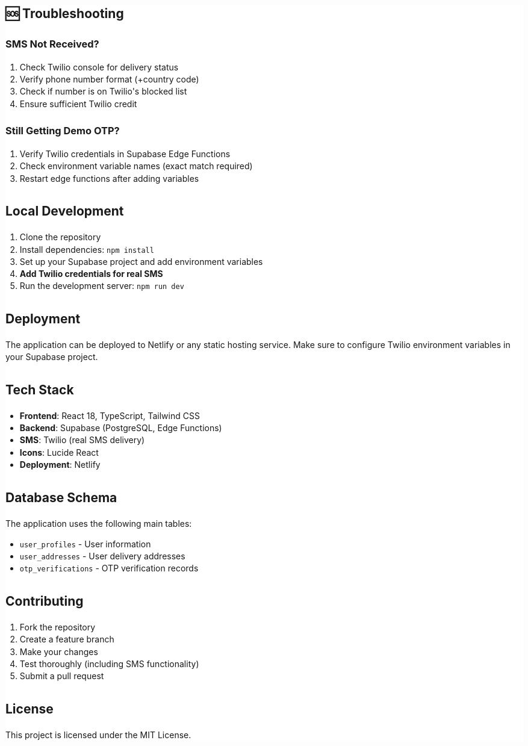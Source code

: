 ## 🆘 Troubleshooting

### SMS Not Received?
1. Check Twilio console for delivery status
2. Verify phone number format (+country code)
3. Check if number is on Twilio's blocked list
4. Ensure sufficient Twilio credit

### Still Getting Demo OTP?
1. Verify Twilio credentials in Supabase Edge Functions
2. Check environment variable names (exact match required)
3. Restart edge functions after adding variables

## Local Development

1. Clone the repository
2. Install dependencies: `npm install`
3. Set up your Supabase project and add environment variables
4. **Add Twilio credentials for real SMS**
5. Run the development server: `npm run dev`

## Deployment

The application can be deployed to Netlify or any static hosting service. Make sure to configure Twilio environment variables in your Supabase project.

## Tech Stack

- **Frontend**: React 18, TypeScript, Tailwind CSS
- **Backend**: Supabase (PostgreSQL, Edge Functions)
- **SMS**: Twilio (real SMS delivery)
- **Icons**: Lucide React
- **Deployment**: Netlify

## Database Schema

The application uses the following main tables:
- `user_profiles` - User information
- `user_addresses` - User delivery addresses
- `otp_verifications` - OTP verification records

## Contributing

1. Fork the repository
2. Create a feature branch
3. Make your changes
4. Test thoroughly (including SMS functionality)
5. Submit a pull request

## License

This project is licensed under the MIT License.